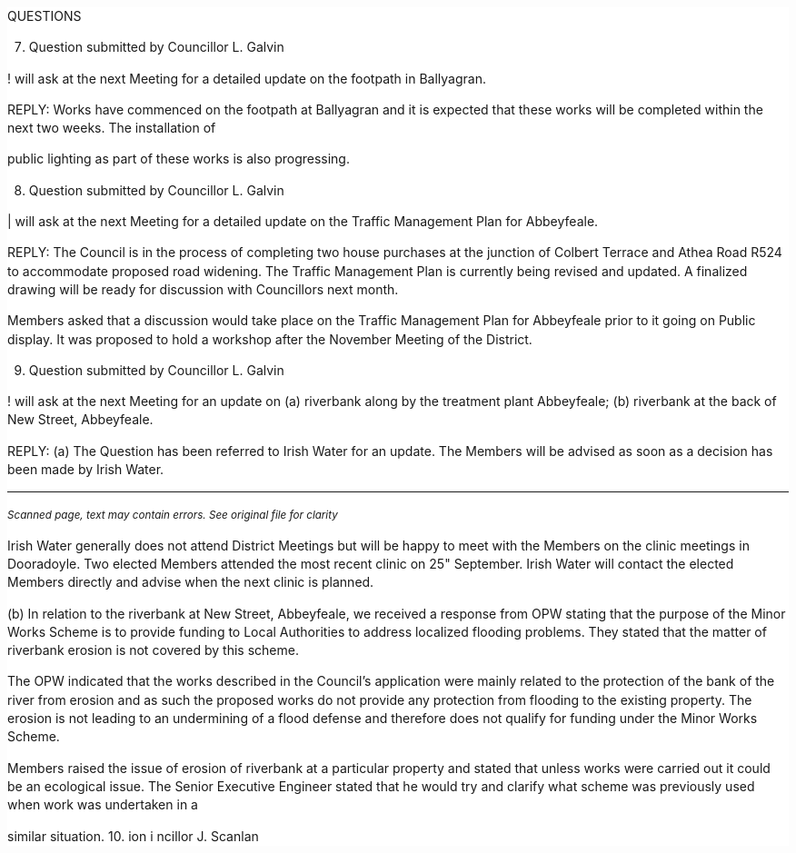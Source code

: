 QUESTIONS

7. Question submitted by Councillor L. Galvin

! will ask at the next Meeting for a detailed update on the footpath in Ballyagran.

REPLY: Works have commenced on the footpath at Ballyagran and it is expected that
these works will be completed within the next two weeks. The installation of

public lighting as part of these works is also progressing.

8. Question submitted by Councillor L. Galvin

| will ask at the next Meeting for a detailed update on the Traffic Management Plan for
Abbeyfeale.

REPLY: The Council is in the process of completing two house purchases at the junction
of Colbert Terrace and Athea Road R524 to accommodate proposed road
widening. The Traffic Management Plan is currently being revised and updated. A
finalized drawing will be ready for discussion with Councillors next month.

Members asked that a discussion would take place on the Traffic Management Plan for
Abbeyfeale prior to it going on Public display. It was proposed to hold a workshop after the
November Meeting of the District.

9. Question submitted by Councillor L. Galvin

! will ask at the next Meeting for an update on (a) riverbank along by the treatment plant
Abbeyfeale; (b) riverbank at the back of New Street, Abbeyfeale.

REPLY: (a) The Question has been referred to Irish Water for an update. The Members
will be advised as soon as a decision has been made by Irish Water.


---
*<small>Scanned page, text may contain errors. See original file for clarity</small>*  

Irish Water generally does not attend District Meetings but will be happy to meet
with the Members on the clinic meetings in Dooradoyle. Two elected Members
attended the most recent clinic on 25" September. Irish Water will contact the
elected Members directly and advise when the next clinic is planned.

(b) In relation to the riverbank at New Street, Abbeyfeale, we received a
response from OPW stating that the purpose of the Minor Works Scheme is to
provide funding to Local Authorities to address localized flooding problems. They
stated that the matter of riverbank erosion is not covered by this scheme.

The OPW indicated that the works described in the Council’s application were
mainly related to the protection of the bank of the river from erosion and as such
the proposed works do not provide any protection from flooding to the existing
property. The erosion is not leading to an undermining of a flood defense and
therefore does not qualify for funding under the Minor Works Scheme.

Members raised the issue of erosion of riverbank at a particular property and stated that unless
works were carried out it could be an ecological issue. The Senior Executive Engineer stated that
he would try and clarify what scheme was previously used when work was undertaken in a

similar situation.
10. ion i ncillor J. Scanlan

